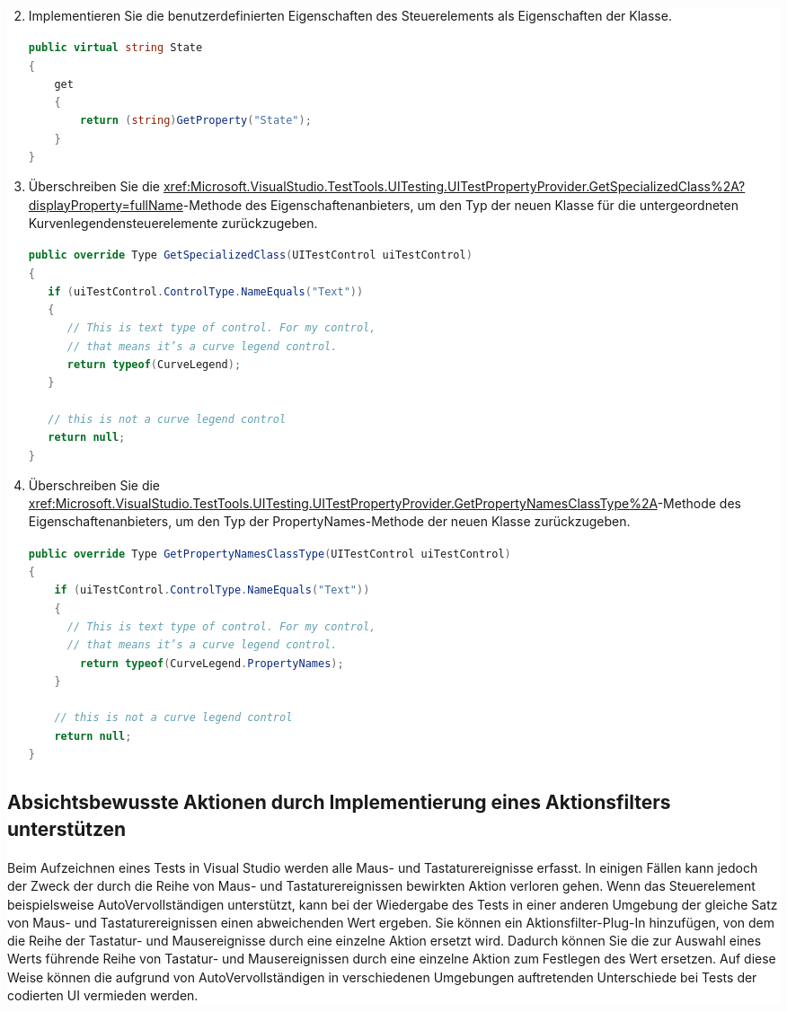 2. Implementieren Sie die benutzerdefinierten Eigenschaften des Steuerelements als Eigenschaften der Klasse.

    ```csharp
    public virtual string State
    {
        get
        {
            return (string)GetProperty("State");
        }
    }
    ```

3. Überschreiben Sie die <xref:Microsoft.VisualStudio.TestTools.UITesting.UITestPropertyProvider.GetSpecializedClass%2A?displayProperty=fullName>-Methode des Eigenschaftenanbieters, um den Typ der neuen Klasse für die untergeordneten Kurvenlegendensteuerelemente zurückzugeben.

    ```csharp
    public override Type GetSpecializedClass(UITestControl uiTestControl)
    {
       if (uiTestControl.ControlType.NameEquals("Text"))
       {
          // This is text type of control. For my control,
          // that means it’s a curve legend control.
          return typeof(CurveLegend);
       }

       // this is not a curve legend control
       return null;
    }
    ```

4. Überschreiben Sie die <xref:Microsoft.VisualStudio.TestTools.UITesting.UITestPropertyProvider.GetPropertyNamesClassType%2A>-Methode des Eigenschaftenanbieters, um den Typ der PropertyNames-Methode der neuen Klasse zurückzugeben.

    ```csharp
    public override Type GetPropertyNamesClassType(UITestControl uiTestControl)
    {
        if (uiTestControl.ControlType.NameEquals("Text"))
        {
          // This is text type of control. For my control,
          // that means it’s a curve legend control.
            return typeof(CurveLegend.PropertyNames);
        }

        // this is not a curve legend control
        return null;
    }
    ```

## <a name="intentawareactions"></a> Absichtsbewusste Aktionen durch Implementierung eines Aktionsfilters unterstützen
 Beim Aufzeichnen eines Tests in Visual Studio werden alle Maus- und Tastaturereignisse erfasst. In einigen Fällen kann jedoch der Zweck der durch die Reihe von Maus- und Tastaturereignissen bewirkten Aktion verloren gehen. Wenn das Steuerelement beispielsweise AutoVervollständigen unterstützt, kann bei der Wiedergabe des Tests in einer anderen Umgebung der gleiche Satz von Maus- und Tastaturereignissen einen abweichenden Wert ergeben. Sie können ein Aktionsfilter-Plug-In hinzufügen, von dem die Reihe der Tastatur- und Mausereignisse durch eine einzelne Aktion ersetzt wird. Dadurch können Sie die zur Auswahl eines Werts führende Reihe von Tastatur- und Mausereignissen durch eine einzelne Aktion zum Festlegen des Wert ersetzen. Auf diese Weise können die aufgrund von AutoVervollständigen in verschiedenen Umgebungen auftretenden Unterschiede bei Tests der codierten UI vermieden werden.
